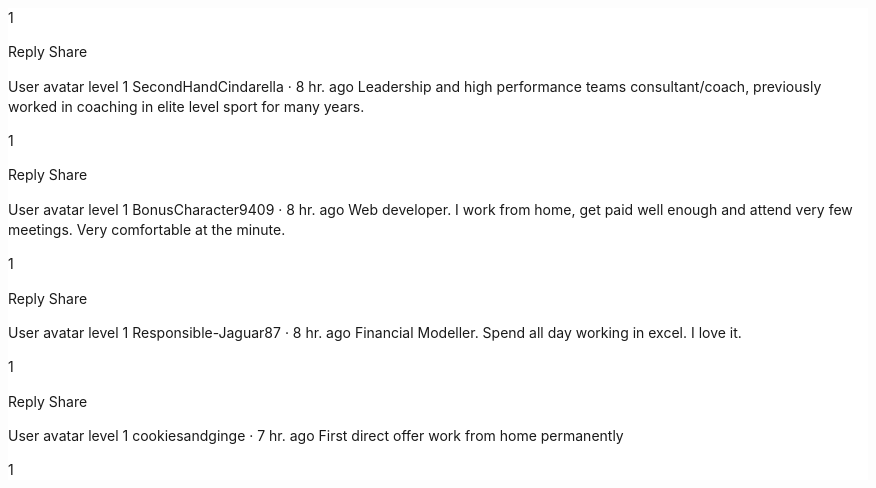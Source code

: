 1


Reply
Share


User avatar
level 1
SecondHandCindarella
·
8 hr. ago
Leadership and high performance teams consultant/coach, previously worked in coaching in elite level sport for many years.

1


Reply
Share


User avatar
level 1
BonusCharacter9409
·
8 hr. ago
Web developer. I work from home, get paid well enough and attend very few meetings. Very comfortable at the minute.

1


Reply
Share


User avatar
level 1
Responsible-Jaguar87
·
8 hr. ago
Financial Modeller. Spend all day working in excel. I love it.

1


Reply
Share


User avatar
level 1
cookiesandginge
·
7 hr. ago
First direct offer work from home permanently

1

